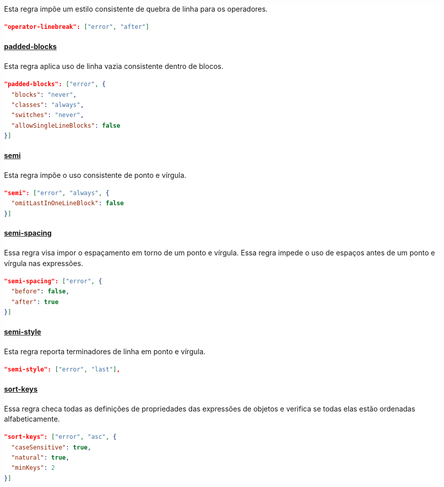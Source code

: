 Esta regra impõe um estilo consistente de quebra de linha para os operadores.

```json
"operator-linebreak": ["error", "after"]
```

#### [padded-blocks](https://eslint.org/docs/rules/padded-blocks)

Esta regra aplica uso de linha vazia consistente dentro de blocos.

```json
"padded-blocks": ["error", {
  "blocks": "never",
  "classes": "always",
  "switches": "never",
  "allowSingleLineBlocks": false
}]
```

#### [semi](https://eslint.org/docs/rules/semi)

Esta regra impõe o uso consistente de ponto e vírgula.

```json
"semi": ["error", "always", {
  "omitLastInOneLineBlock": false
}]
```

#### [semi-spacing](https://eslint.org/docs/rules/semi-spacing)

Essa regra visa impor o espaçamento em torno de um ponto e vírgula. Essa regra impede o uso de espaços antes de um ponto e vírgula nas expressões.

```json
"semi-spacing": ["error", {
  "before": false,
  "after": true
}]
```

#### [semi-style](https://eslint.org/docs/rules/semi-style)

Esta regra reporta terminadores de linha em ponto e vírgula.

```json
"semi-style": ["error", "last"],
```

#### [sort-keys](https://eslint.org/docs/rules/sort-keys)

Essa regra checa todas as definições de propriedades das expressões de objetos e verifica se todas elas estão ordenadas alfabeticamente.

```json
"sort-keys": ["error", "asc", {
  "caseSensitive": true,
  "natural": true,
  "minKeys": 2
}]
```


[1]: https://pt.wikipedia.org/wiki/ECMAScript
[2]: http://www.ecma-international.org/
[3]: http://www.ecma-international.org/publications/standards/Ecma-262.htm
[4]: https://www.iso.org/standard/55755.html
[5]: https://eslint.org/docs/rules/